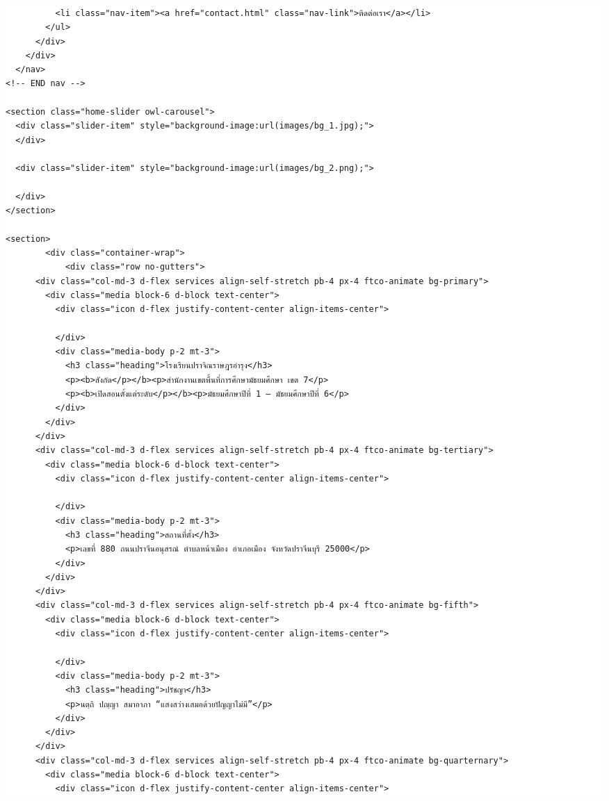 	          <li class="nav-item"><a href="contact.html" class="nav-link">ติดต่อเรา</a></li>
	        </ul>
	      </div>
	    </div>
	  </nav>
    <!-- END nav -->
    
    <section class="home-slider owl-carousel">
      <div class="slider-item" style="background-image:url(images/bg_1.jpg);">
      </div>

      <div class="slider-item" style="background-image:url(images/bg_2.png);">
      	
      </div>
    </section>

    <section>
			<div class="container-wrap">
				<div class="row no-gutters">
          <div class="col-md-3 d-flex services align-self-stretch pb-4 px-4 ftco-animate bg-primary">
            <div class="media block-6 d-block text-center">
              <div class="icon d-flex justify-content-center align-items-center">
            		
              </div>
              <div class="media-body p-2 mt-3">
                <h3 class="heading">โรงเรียนปราจิณราษฎรอำรุง</h3>
                <p><b>สังกัด</p></b><p>สำนักงานเขตพื้นที่การศึกษามัธยมศึกษา เขต 7</p>
				<p><b>เปิดสอนตั้งแต่ระดับ</p></b><p>มัธยมศึกษาปีที่ 1 – มัธยมศึกษาปีที่ 6</p>
              </div>
            </div>      
          </div>
          <div class="col-md-3 d-flex services align-self-stretch pb-4 px-4 ftco-animate bg-tertiary">
            <div class="media block-6 d-block text-center">
              <div class="icon d-flex justify-content-center align-items-center">
            		
              </div>
              <div class="media-body p-2 mt-3">
                <h3 class="heading">สถานที่ตั้ง</h3>
                <p>เลขที่ 880 ถนนปราจีนอนุสรณ์ ตำบลหน้าเมือง อำเภอเมือง จังหวัดปราจีนบุรี 25000</p>
              </div>
            </div>    
          </div>
          <div class="col-md-3 d-flex services align-self-stretch pb-4 px-4 ftco-animate bg-fifth">
            <div class="media block-6 d-block text-center">
              <div class="icon d-flex justify-content-center align-items-center">
            		
              </div>
              <div class="media-body p-2 mt-3">
                <h3 class="heading">ปรัชญา</h3>
                <p>นตฺถิ ปญฺญา สมาอาภา “แสงสว่างเสมอด้วยปัญญาไม่มี”</p>
              </div>
            </div>      
          </div>
          <div class="col-md-3 d-flex services align-self-stretch pb-4 px-4 ftco-animate bg-quarternary">
            <div class="media block-6 d-block text-center">
              <div class="icon d-flex justify-content-center align-items-center">
            		